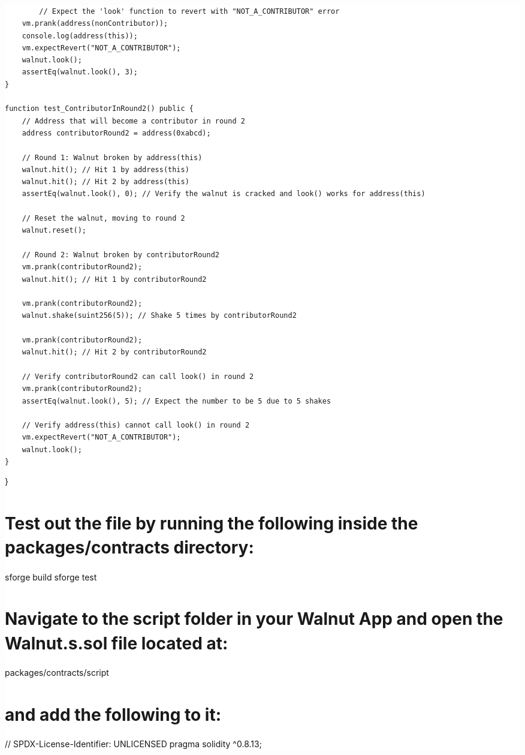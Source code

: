             // Expect the 'look' function to revert with "NOT_A_CONTRIBUTOR" error
        vm.prank(address(nonContributor));
        console.log(address(this));
        vm.expectRevert("NOT_A_CONTRIBUTOR");
        walnut.look();
        assertEq(walnut.look(), 3);    
    }

    function test_ContributorInRound2() public {
        // Address that will become a contributor in round 2
        address contributorRound2 = address(0xabcd);

        // Round 1: Walnut broken by address(this)
        walnut.hit(); // Hit 1 by address(this)
        walnut.hit(); // Hit 2 by address(this)
        assertEq(walnut.look(), 0); // Verify the walnut is cracked and look() works for address(this)

        // Reset the walnut, moving to round 2
        walnut.reset();

        // Round 2: Walnut broken by contributorRound2
        vm.prank(contributorRound2);
        walnut.hit(); // Hit 1 by contributorRound2

        vm.prank(contributorRound2);
        walnut.shake(suint256(5)); // Shake 5 times by contributorRound2

        vm.prank(contributorRound2);
        walnut.hit(); // Hit 2 by contributorRound2

        // Verify contributorRound2 can call look() in round 2
        vm.prank(contributorRound2);
        assertEq(walnut.look(), 5); // Expect the number to be 5 due to 5 shakes

        // Verify address(this) cannot call look() in round 2
        vm.expectRevert("NOT_A_CONTRIBUTOR");
        walnut.look();
    }

}

# Test out the file by running the following inside the packages/contracts directory:
sforge build
sforge test

# Navigate to the script folder in your Walnut App and open the Walnut.s.sol file located at:
packages/contracts/script

# and add the following to it:
// SPDX-License-Identifier: UNLICENSED
pragma solidity ^0.8.13;
